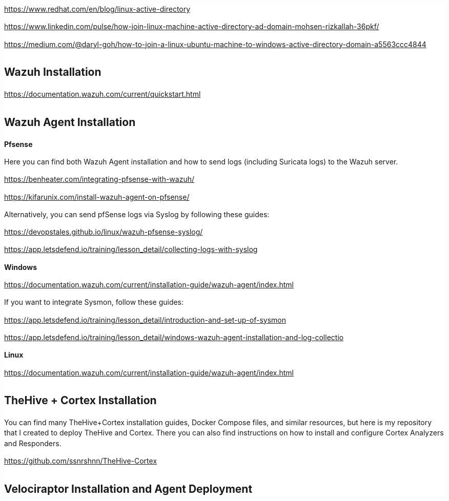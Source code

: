 https://www.redhat.com/en/blog/linux-active-directory

https://www.linkedin.com/pulse/how-join-linux-machine-active-directory-ad-domain-mohsen-rizkallah-36pkf/

https://medium.com/@daryl-goh/how-to-join-a-linux-ubuntu-machine-to-windows-active-directory-domain-a5563ccc4844



## **Wazuh Installation**

https://documentation.wazuh.com/current/quickstart.html



## **Wazuh Agent Installation**

**Pfsense**

Here you can find both Wazuh Agent installation and how to send logs (including Suricata logs) to the Wazuh server.

https://benheater.com/integrating-pfsense-with-wazuh/

https://kifarunix.com/install-wazuh-agent-on-pfsense/

Alternatively, you can send pfSense logs via Syslog by following these guides:

https://devopstales.github.io/linux/wazuh-pfsense-syslog/

https://app.letsdefend.io/training/lesson_detail/collecting-logs-with-syslog


**Windows**

https://documentation.wazuh.com/current/installation-guide/wazuh-agent/index.html

If you want to integrate Sysmon, follow these guides:

https://app.letsdefend.io/training/lesson_detail/introduction-and-set-up-of-sysmon

https://app.letsdefend.io/training/lesson_detail/windows-wazuh-agent-installation-and-log-collectio


**Linux**

https://documentation.wazuh.com/current/installation-guide/wazuh-agent/index.html


## **TheHive + Cortex Installation**

You can find many TheHive+Cortex installation guides, Docker Compose files, and similar resources, but here is my repository that I created to deploy TheHive and Cortex. There you can also find instructions on how to install and configure Cortex Analyzers and Responders.

https://github.com/ssnrshnn/TheHive-Cortex



## **Velociraptor Installation and Agent Deployment**
